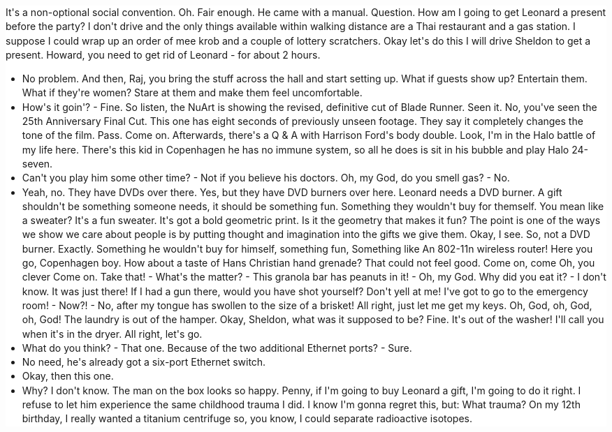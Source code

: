 It's a non-optional social convention.
Oh.
Fair enough.
He came with a manual.
Question.
How am I going to get Leonard a present before the party? I don't drive and the only things available within walking distance are a Thai restaurant and a gas station.
I suppose I could wrap up an order of mee krob and a couple of lottery scratchers.
Okay let's do this I will drive Sheldon to get a present.
Howard, you need to get rid of Leonard - for about 2 hours.
- No problem.
And then, Raj, you bring the stuff across the hall and start setting up.
What if guests show up? Entertain them.
What if they're women? Stare at them and make them feel uncomfortable.
- How's it goin'? - Fine.
So listen, the NuArt is showing the revised, definitive cut of Blade Runner.
Seen it.
No, you've seen the 25th Anniversary Final Cut.
This one has eight seconds of previously unseen footage.
They say it completely changes the tone of the film.
Pass.
Come on.
Afterwards, there's a Q & A with Harrison Ford's body double.
Look, I'm in the Halo battle of my life here.
There's this kid in Copenhagen he has no immune system, so all he does is sit in his bubble and play Halo 24-seven.
- Can't you play him some other time? - Not if you believe his doctors.
Oh, my God, do you smell gas? - No.
- Yeah, no.
They have DVDs over there.
Yes, but they have DVD burners over here.
Leonard needs a DVD burner.
A gift shouldn't be something someone needs, it should be something fun.
Something they wouldn't buy for themself.
You mean like a sweater? It's a fun sweater.
It's got a bold geometric print.
Is it the geometry that makes it fun? The point is one of the ways we show we care about people is by putting thought and imagination into the gifts we give them.
Okay, I see.
So, not a DVD burner.
Exactly.
Something he wouldn't buy for himself, something fun, Something like An 802-11n wireless router! Here you go, Copenhagen boy.
How about a taste of Hans Christian hand grenade? That could not feel good.
Come on, come Oh, you clever Come on.
Take that! - What's the matter? - This granola bar has peanuts in it! - Oh, my God.
Why did you eat it? - I don't know.
It was just there! If I had a gun there, would you have shot yourself? Don't yell at me! I've got to go to the emergency room! - Now?! - No, after my tongue has swollen to the size of a brisket! All right, just let me get my keys.
Oh, God, oh, God, oh, God! The laundry is out of the hamper.
Okay, Sheldon, what was it supposed to be? Fine.
It's out of the washer! I'll call you when it's in the dryer.
All right, let's go.
- What do you think? - That one.
Because of the two additional Ethernet ports? - Sure.
- No need, he's already got a six-port Ethernet switch.
- Okay, then this one.
- Why? I don't know.
The man on the box looks so happy.
Penny, if I'm going to buy Leonard a gift, I'm going to do it right.
I refuse to let him experience the same childhood trauma I did.
I know I'm gonna regret this, but: What trauma? On my 12th birthday, I really wanted a titanium centrifuge so, you know, I could separate radioactive isotopes.